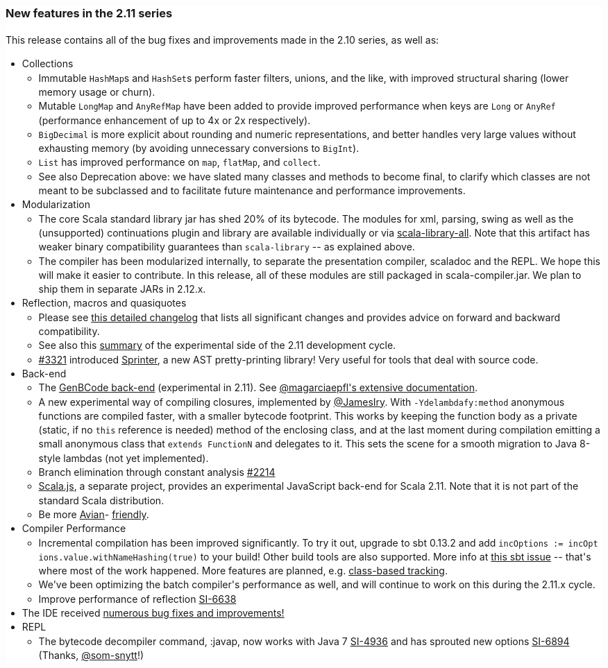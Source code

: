 ### New features in the 2.11 series
This release contains all of the bug fixes and improvements made in the 2.10 series, as well as:

* Collections
  * Immutable `HashMap`s and `HashSet`s perform faster filters, unions, and the like, with improved structural sharing (lower memory usage or churn).
  * Mutable `LongMap` and `AnyRefMap` have been added to provide improved performance when keys are `Long` or `AnyRef` (performance enhancement of up to 4x or 2x respectively).
  * `BigDecimal` is more explicit about rounding and numeric representations, and better handles very large values without exhausting memory (by avoiding unnecessary conversions to `BigInt`).
  * `List` has improved performance on `map`, `flatMap`, and `collect`.
  * See also Deprecation above: we have slated many classes and methods to become final, to clarify which classes are not meant to be subclassed and to facilitate future maintenance and performance improvements.
* Modularization
  * The core Scala standard library jar has shed 20% of its bytecode. The modules for xml, parsing, swing as well as the (unsupported) continuations plugin and library are available individually or via [scala-library-all](http://search.maven.org/#artifactdetails%7Corg.scala-lang%7Cscala-library-all%7C2.11.1%7Cpom). Note that this artifact has weaker binary compatibility guarantees than `scala-library` -- as explained above.
  * The compiler has been modularized internally, to separate the presentation compiler, scaladoc and the REPL. We hope this will make it easier to contribute. In this release, all of these modules are still packaged in scala-compiler.jar. We plan to ship them in separate JARs in 2.12.x.
* Reflection, macros and quasiquotes
  * Please see [this detailed changelog](http://docs.scala-lang.org/overviews/macros/changelog211.html) that lists all significant changes and provides advice on forward and backward compatibility.
  * See also this [summary](http://scalamacros.org/news/index.html) of the experimental side of the 2.11 development cycle.
  * [#3321](https://github.com/scala/scala/pull/3321) introduced [Sprinter](http://vladimirnik.github.io/sprinter/), a new AST pretty-printing library! Very useful for tools that deal with source code.
* Back-end
  * The [GenBCode back-end](https://github.com/scala/scala/pull/2620) (experimental in 2.11). See [@magarciaepfl's extensive documentation](http://magarciaepfl.github.io/scala/).
  * A new experimental way of compiling closures, implemented by [@JamesIry](https://github.com/JamesIry). With `-Ydelambdafy:method` anonymous functions are compiled faster, with a smaller bytecode footprint. This works by keeping the function body as a private (static, if no `this` reference is needed) method of the enclosing class, and at the last moment during compilation emitting a small anonymous class that `extends FunctionN` and delegates to it. This sets the scene for a smooth migration to Java 8-style lambdas (not yet implemented).
  * Branch elimination through constant analysis [#2214](https://github.com/scala/scala/pull/2214)
  * [Scala.js](http://www.scala-js.org/), a separate project, provides an experimental JavaScript back-end for Scala 2.11. Note that it is not part of the standard Scala distribution.
  * Be more [Avian](https://readytalk.github.io/avian/)- [friendly](https://issues.scala-lang.org/issues/?jql=project%20%3D%20SI%20and%20fixVersion%20%3E%3D%20%22Scala%202.11.0-M1%22%20and%20fixVersion%20%3C%3D%20%22Scala%202.11.1%22%20and%20resolution%20%3D%20fixed%20and%20text%20~%20%22avian%22).
* Compiler Performance
  * Incremental compilation has been improved significantly. To try it out, upgrade to sbt 0.13.2 and add `incOptions := incOptions.value.withNameHashing(true)` to your build! Other build tools are also supported. More info at [this sbt issue](https://github.com/sbt/sbt/issues/1010) -- that's where most of the work happened. More features are planned, e.g. [class-based tracking](https://github.com/sbt/sbt/issues/1104).
  * We've been optimizing the batch compiler's performance as well, and will continue to work on this during the 2.11.x cycle.
  * Improve performance of reflection [SI-6638](https://issues.scala-lang.org/browse/SI-6638)
* The IDE received [numerous bug fixes and improvements!](https://issues.scala-lang.org/browse/SI-8085?jql=component%20%3D%20%22Presentation%20Compiler%22%20AND%20project%20%3D%20SI%20AND%20resolution%20%3D%20fixed%20and%20fixVersion%20%3E%3D%20%22Scala%202.11.0-M1%22%20and%20fixVersion%20%3C%3D%20%20%22Scala%202.11.1%22%20ORDER%20BY%20updated%20DESC)
* REPL
  * The bytecode decompiler command, :javap, now works with Java 7 [SI-4936](https://issues.scala-lang.org/browse/SI-4936) and has sprouted new options [SI-6894](https://issues.scala-lang.org/browse/SI-6894) (Thanks, [@som-snytt](https://github.com/som-snytt)!)